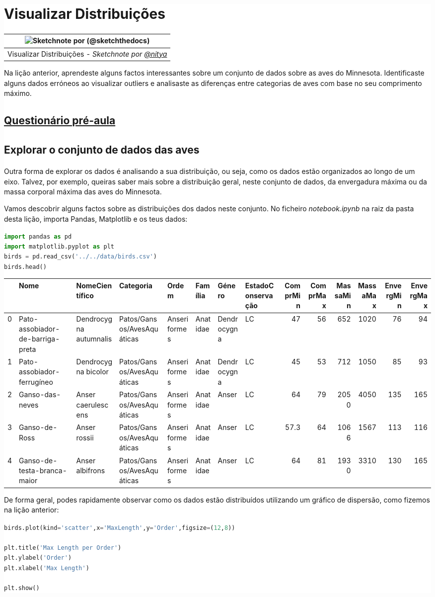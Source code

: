 
# Visualizar Distribuições

|![ Sketchnote por [(@sketchthedocs)](https://sketchthedocs.dev) ](../../sketchnotes/10-Visualizing-Distributions.png)|
|:---:|
| Visualizar Distribuições - _Sketchnote por [@nitya](https://twitter.com/nitya)_ |

Na lição anterior, aprendeste alguns factos interessantes sobre um conjunto de dados sobre as aves do Minnesota. Identificaste alguns dados erróneos ao visualizar outliers e analisaste as diferenças entre categorias de aves com base no seu comprimento máximo.

## [Questionário pré-aula](https://purple-hill-04aebfb03.1.azurestaticapps.net/quiz/18)
## Explorar o conjunto de dados das aves

Outra forma de explorar os dados é analisando a sua distribuição, ou seja, como os dados estão organizados ao longo de um eixo. Talvez, por exemplo, queiras saber mais sobre a distribuição geral, neste conjunto de dados, da envergadura máxima ou da massa corporal máxima das aves do Minnesota.

Vamos descobrir alguns factos sobre as distribuições dos dados neste conjunto. No ficheiro _notebook.ipynb_ na raiz da pasta desta lição, importa Pandas, Matplotlib e os teus dados:

```python
import pandas as pd
import matplotlib.pyplot as plt
birds = pd.read_csv('../../data/birds.csv')
birds.head()
```

|      | Nome                        | NomeCientífico         | Categoria             | Ordem        | Família  | Género      | EstadoConservação | ComprMin | ComprMax | MassaMin | MassaMax | EnvergMin | EnvergMax |
| ---: | :-------------------------- | :--------------------- | :-------------------- | :----------- | :------- | :---------- | :---------------- | --------:| --------:| ---------:| ---------:| ----------:| ----------:|
|    0 | Pato-assobiador-de-barriga-preta | Dendrocygna autumnalis | Patos/Gansos/AvesAquáticas | Anseriformes | Anatidae | Dendrocygna | LC                 |        47 |        56 |         652 |        1020 |          76 |          94 |
|    1 | Pato-assobiador-ferrugíneo  | Dendrocygna bicolor    | Patos/Gansos/AvesAquáticas | Anseriformes | Anatidae | Dendrocygna | LC                 |        45 |        53 |         712 |        1050 |          85 |          93 |
|    2 | Ganso-das-neves            | Anser caerulescens     | Patos/Gansos/AvesAquáticas | Anseriformes | Anatidae | Anser       | LC                 |        64 |        79 |        2050 |        4050 |         135 |         165 |
|    3 | Ganso-de-Ross              | Anser rossii           | Patos/Gansos/AvesAquáticas | Anseriformes | Anatidae | Anser       | LC                 |      57.3 |        64 |        1066 |        1567 |         113 |         116 |
|    4 | Ganso-de-testa-branca-maior | Anser albifrons        | Patos/Gansos/AvesAquáticas | Anseriformes | Anatidae | Anser       | LC                 |        64 |        81 |        1930 |        3310 |         130 |         165 |

De forma geral, podes rapidamente observar como os dados estão distribuídos utilizando um gráfico de dispersão, como fizemos na lição anterior:

```python
birds.plot(kind='scatter',x='MaxLength',y='Order',figsize=(12,8))

plt.title('Max Length per Order')
plt.ylabel('Order')
plt.xlabel('Max Length')

plt.show()
```